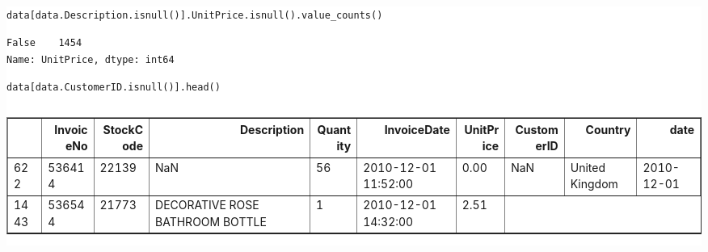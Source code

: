

```python
data[data.Description.isnull()].UnitPrice.isnull().value_counts()
```




    False    1454
    Name: UnitPrice, dtype: int64




```python
data[data.CustomerID.isnull()].head()
```




<div style="overflow-x:auto;">
<style scoped>
    .dataframe tbody tr th:only-of-type {
        vertical-align: middle;
    }

    .dataframe tbody tr th {
        vertical-align: top;
    }

    .dataframe thead th {
        text-align: right;
    }
</style>
<table border="1" class="dataframe">
  <thead>
    <tr style="text-align: right;">
      <th></th>
      <th>InvoiceNo</th>
      <th>StockCode</th>
      <th>Description</th>
      <th>Quantity</th>
      <th>InvoiceDate</th>
      <th>UnitPrice</th>
      <th>CustomerID</th>
      <th>Country</th>
      <th>date</th>
    </tr>
  </thead>
  <tbody>
    <tr>
      <td>622</td>
      <td>536414</td>
      <td>22139</td>
      <td>NaN</td>
      <td>56</td>
      <td>2010-12-01 11:52:00</td>
      <td>0.00</td>
      <td>NaN</td>
      <td>United Kingdom</td>
      <td>2010-12-01</td>
    </tr>
    <tr>
      <td>1443</td>
      <td>536544</td>
      <td>21773</td>
      <td>DECORATIVE ROSE BATHROOM BOTTLE</td>
      <td>1</td>
      <td>2010-12-01 14:32:00</td>
      <td>2.51</td>